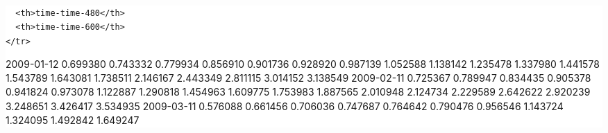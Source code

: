       <th>time-time-480</th>
      <th>time-time-600</th>
    </tr>
  </thead>
  <tbody>
    <tr>
      <th>2009-01-12</th>
      <td>0.699380</td>
      <td>0.743332</td>
      <td>0.779934</td>
      <td>0.856910</td>
      <td>0.901736</td>
      <td>0.928920</td>
      <td>0.987139</td>
      <td>1.052588</td>
      <td>1.138142</td>
      <td>1.235478</td>
      <td>1.337980</td>
      <td>1.441578</td>
      <td>1.543789</td>
      <td>1.643081</td>
      <td>1.738511</td>
      <td>2.146167</td>
      <td>2.443349</td>
      <td>2.811115</td>
      <td>3.014152</td>
      <td>3.138549</td>
    </tr>
    <tr>
      <th>2009-02-11</th>
      <td>0.725367</td>
      <td>0.789947</td>
      <td>0.834435</td>
      <td>0.905378</td>
      <td>0.941824</td>
      <td>0.973078</td>
      <td>1.122887</td>
      <td>1.290818</td>
      <td>1.454963</td>
      <td>1.609775</td>
      <td>1.753983</td>
      <td>1.887565</td>
      <td>2.010948</td>
      <td>2.124734</td>
      <td>2.229589</td>
      <td>2.642622</td>
      <td>2.920239</td>
      <td>3.248651</td>
      <td>3.426417</td>
      <td>3.534935</td>
    </tr>
    <tr>
      <th>2009-03-11</th>
      <td>0.576088</td>
      <td>0.661456</td>
      <td>0.706036</td>
      <td>0.747687</td>
      <td>0.764642</td>
      <td>0.790476</td>
      <td>0.956546</td>
      <td>1.143724</td>
      <td>1.324095</td>
      <td>1.492842</td>
      <td>1.649247</td>